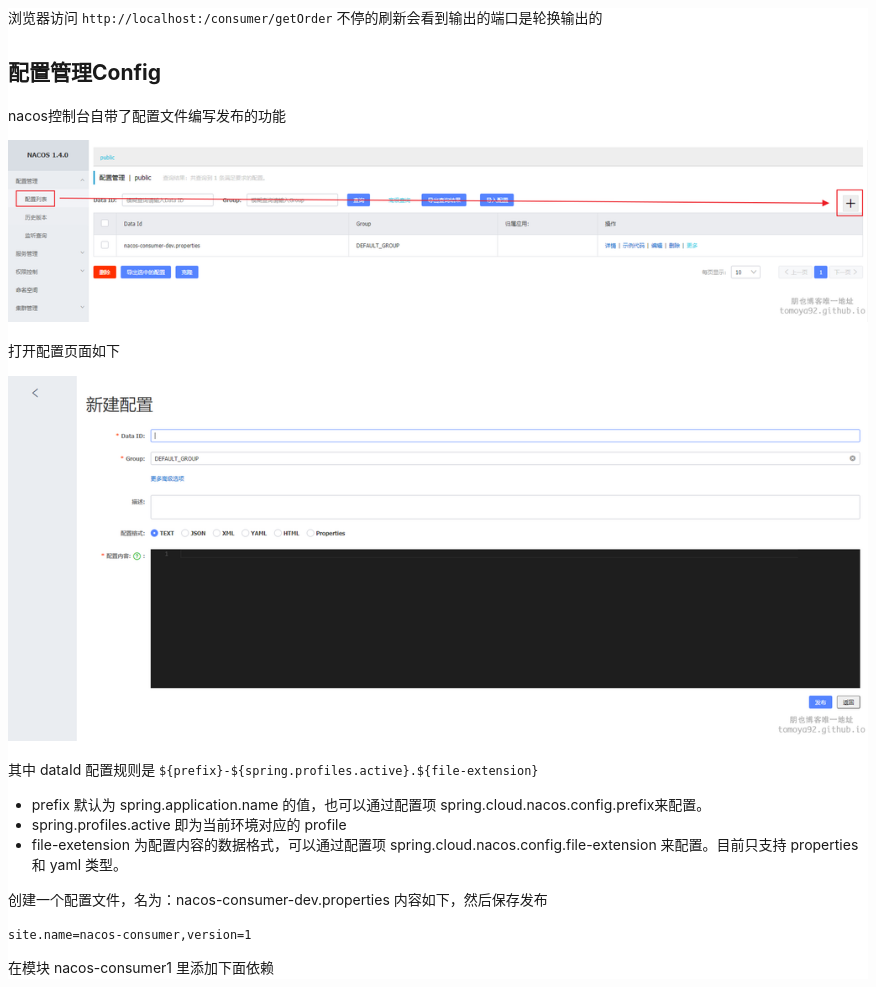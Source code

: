 浏览器访问 `http://localhost:/consumer/getOrder` 不停的刷新会看到输出的端口是轮换输出的

## 配置管理Config

nacos控制台自带了配置文件编写发布的功能

![](/assets/images/2021-02-01-16-39-19.png)

打开配置页面如下

![](/assets/images/2021-02-01-16-40-05.png)

其中 dataId 配置规则是 `${prefix}-${spring.profiles.active}.${file-extension}`

- prefix 默认为 spring.application.name 的值，也可以通过配置项 spring.cloud.nacos.config.prefix来配置。
- spring.profiles.active 即为当前环境对应的 profile
- file-exetension 为配置内容的数据格式，可以通过配置项 spring.cloud.nacos.config.file-extension 来配置。目前只支持 properties 和 yaml 类型。

创建一个配置文件，名为：nacos-consumer-dev.properties 内容如下，然后保存发布

```properties
site.name=nacos-consumer,version=1
```

在模块 nacos-consumer1 里添加下面依赖
